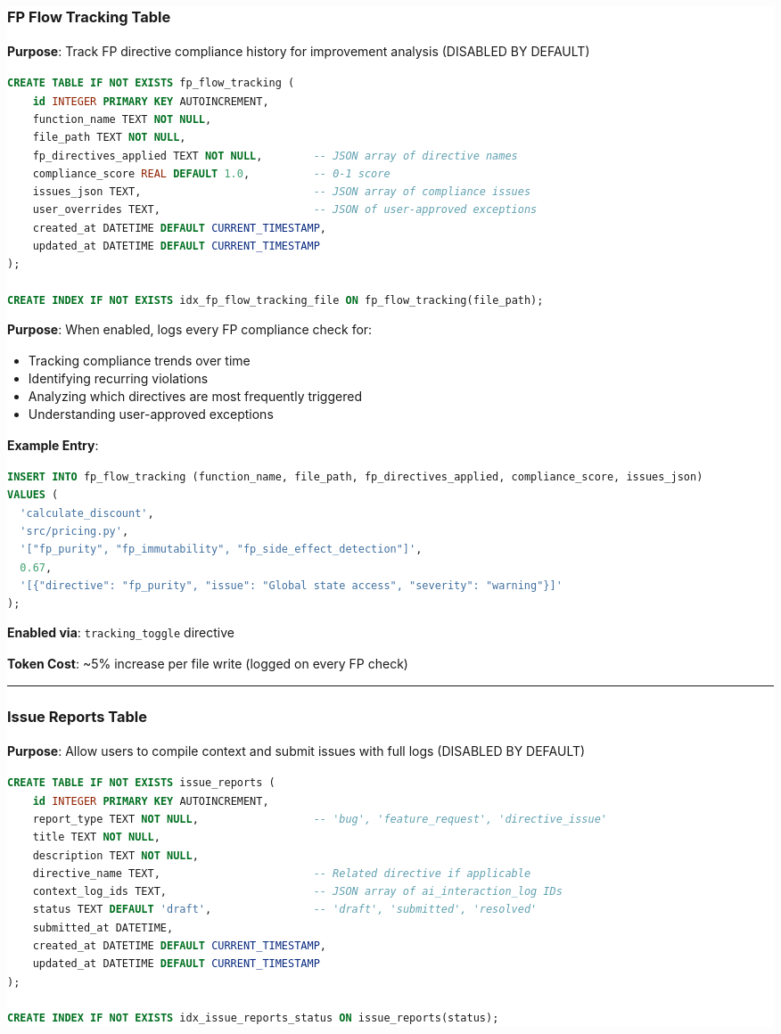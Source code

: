### FP Flow Tracking Table

**Purpose**: Track FP directive compliance history for improvement analysis (DISABLED BY DEFAULT)

```sql
CREATE TABLE IF NOT EXISTS fp_flow_tracking (
    id INTEGER PRIMARY KEY AUTOINCREMENT,
    function_name TEXT NOT NULL,
    file_path TEXT NOT NULL,
    fp_directives_applied TEXT NOT NULL,        -- JSON array of directive names
    compliance_score REAL DEFAULT 1.0,          -- 0-1 score
    issues_json TEXT,                           -- JSON array of compliance issues
    user_overrides TEXT,                        -- JSON of user-approved exceptions
    created_at DATETIME DEFAULT CURRENT_TIMESTAMP,
    updated_at DATETIME DEFAULT CURRENT_TIMESTAMP
);

CREATE INDEX IF NOT EXISTS idx_fp_flow_tracking_file ON fp_flow_tracking(file_path);
```

**Purpose**: When enabled, logs every FP compliance check for:
- Tracking compliance trends over time
- Identifying recurring violations
- Analyzing which directives are most frequently triggered
- Understanding user-approved exceptions

**Example Entry**:
```sql
INSERT INTO fp_flow_tracking (function_name, file_path, fp_directives_applied, compliance_score, issues_json)
VALUES (
  'calculate_discount',
  'src/pricing.py',
  '["fp_purity", "fp_immutability", "fp_side_effect_detection"]',
  0.67,
  '[{"directive": "fp_purity", "issue": "Global state access", "severity": "warning"}]'
);
```

**Enabled via**: `tracking_toggle` directive

**Token Cost**: ~5% increase per file write (logged on every FP check)

---

### Issue Reports Table

**Purpose**: Allow users to compile context and submit issues with full logs (DISABLED BY DEFAULT)

```sql
CREATE TABLE IF NOT EXISTS issue_reports (
    id INTEGER PRIMARY KEY AUTOINCREMENT,
    report_type TEXT NOT NULL,                  -- 'bug', 'feature_request', 'directive_issue'
    title TEXT NOT NULL,
    description TEXT NOT NULL,
    directive_name TEXT,                        -- Related directive if applicable
    context_log_ids TEXT,                       -- JSON array of ai_interaction_log IDs
    status TEXT DEFAULT 'draft',                -- 'draft', 'submitted', 'resolved'
    submitted_at DATETIME,
    created_at DATETIME DEFAULT CURRENT_TIMESTAMP,
    updated_at DATETIME DEFAULT CURRENT_TIMESTAMP
);

CREATE INDEX IF NOT EXISTS idx_issue_reports_status ON issue_reports(status);
```
